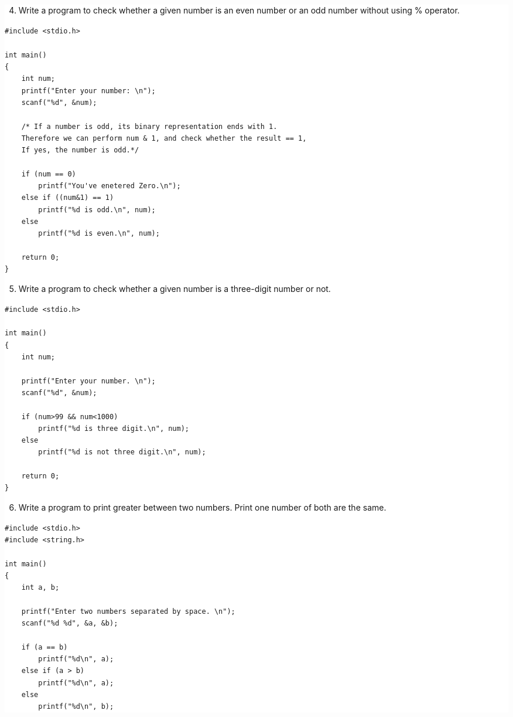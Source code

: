 4. Write a program to check whether a given number is an even number or an odd
number without using % operator.
```
#include <stdio.h>

int main()
{
    int num;
    printf("Enter your number: \n");
    scanf("%d", &num);

    /* If a number is odd, its binary representation ends with 1.
    Therefore we can perform num & 1, and check whether the result == 1,
    If yes, the number is odd.*/

    if (num == 0)
        printf("You've enetered Zero.\n");
    else if ((num&1) == 1)
        printf("%d is odd.\n", num);
    else 
        printf("%d is even.\n", num);
    
    return 0;
}
```

5. Write a program to check whether a given number is a three-digit number or not.
```
#include <stdio.h>

int main()
{
    int num;
    
    printf("Enter your number. \n");
    scanf("%d", &num);

    if (num>99 && num<1000)
        printf("%d is three digit.\n", num);
    else    
        printf("%d is not three digit.\n", num);

    return 0;
}
```

6. Write a program to print greater between two numbers. Print one number of both are
the same.
```
#include <stdio.h>
#include <string.h>

int main()
{
    int a, b;
    
    printf("Enter two numbers separated by space. \n");
    scanf("%d %d", &a, &b);

    if (a == b)
        printf("%d\n", a);
    else if (a > b)
        printf("%d\n", a);
    else
        printf("%d\n", b);
```